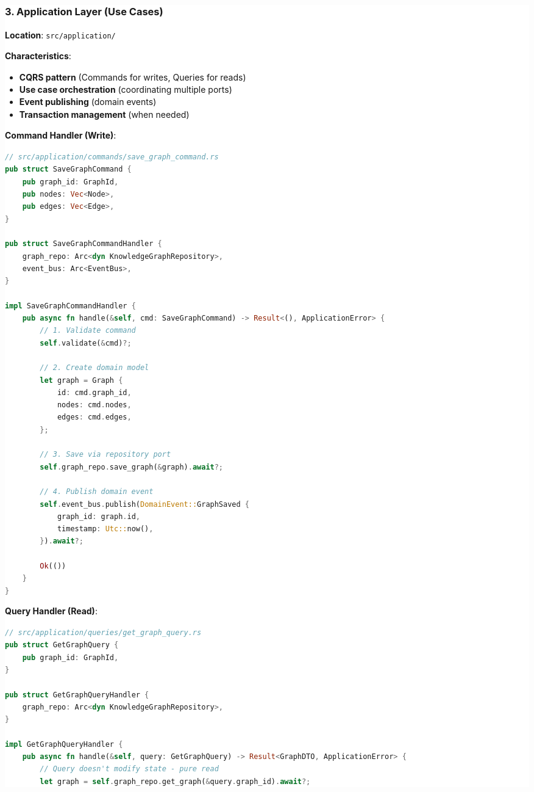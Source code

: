### 3. Application Layer (Use Cases)

**Location**: `src/application/`

**Characteristics**:
- **CQRS pattern** (Commands for writes, Queries for reads)
- **Use case orchestration** (coordinating multiple ports)
- **Event publishing** (domain events)
- **Transaction management** (when needed)

**Command Handler (Write)**:
```rust
// src/application/commands/save_graph_command.rs
pub struct SaveGraphCommand {
    pub graph_id: GraphId,
    pub nodes: Vec<Node>,
    pub edges: Vec<Edge>,
}

pub struct SaveGraphCommandHandler {
    graph_repo: Arc<dyn KnowledgeGraphRepository>,
    event_bus: Arc<EventBus>,
}

impl SaveGraphCommandHandler {
    pub async fn handle(&self, cmd: SaveGraphCommand) -> Result<(), ApplicationError> {
        // 1. Validate command
        self.validate(&cmd)?;

        // 2. Create domain model
        let graph = Graph {
            id: cmd.graph_id,
            nodes: cmd.nodes,
            edges: cmd.edges,
        };

        // 3. Save via repository port
        self.graph_repo.save_graph(&graph).await?;

        // 4. Publish domain event
        self.event_bus.publish(DomainEvent::GraphSaved {
            graph_id: graph.id,
            timestamp: Utc::now(),
        }).await?;

        Ok(())
    }
}
```

**Query Handler (Read)**:
```rust
// src/application/queries/get_graph_query.rs
pub struct GetGraphQuery {
    pub graph_id: GraphId,
}

pub struct GetGraphQueryHandler {
    graph_repo: Arc<dyn KnowledgeGraphRepository>,
}

impl GetGraphQueryHandler {
    pub async fn handle(&self, query: GetGraphQuery) -> Result<GraphDTO, ApplicationError> {
        // Query doesn't modify state - pure read
        let graph = self.graph_repo.get_graph(&query.graph_id).await?;
```
